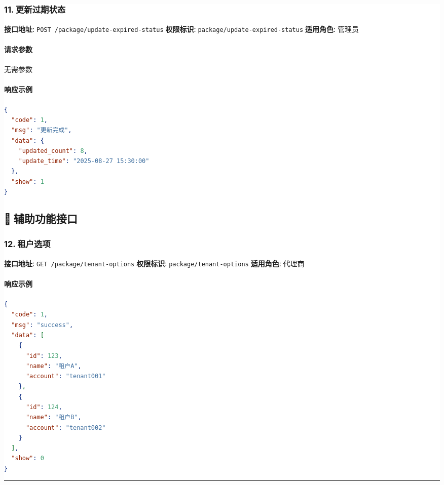 
### 11. 更新过期状态

**接口地址**: `POST /package/update-expired-status`
**权限标识**: `package/update-expired-status`
**适用角色**: 管理员

#### 请求参数
无需参数

#### 响应示例
```json
{
  "code": 1,
  "msg": "更新完成",
  "data": {
    "updated_count": 8,
    "update_time": "2025-08-27 15:30:00"
  },
  "show": 1
}
```

## 🔧 辅助功能接口

### 12. 租户选项

**接口地址**: `GET /package/tenant-options`
**权限标识**: `package/tenant-options`
**适用角色**: 代理商

#### 响应示例
```json
{
  "code": 1,
  "msg": "success",
  "data": [
    {
      "id": 123,
      "name": "租户A",
      "account": "tenant001"
    },
    {
      "id": 124,
      "name": "租户B",
      "account": "tenant002"
    }
  ],
  "show": 0
}
```

---